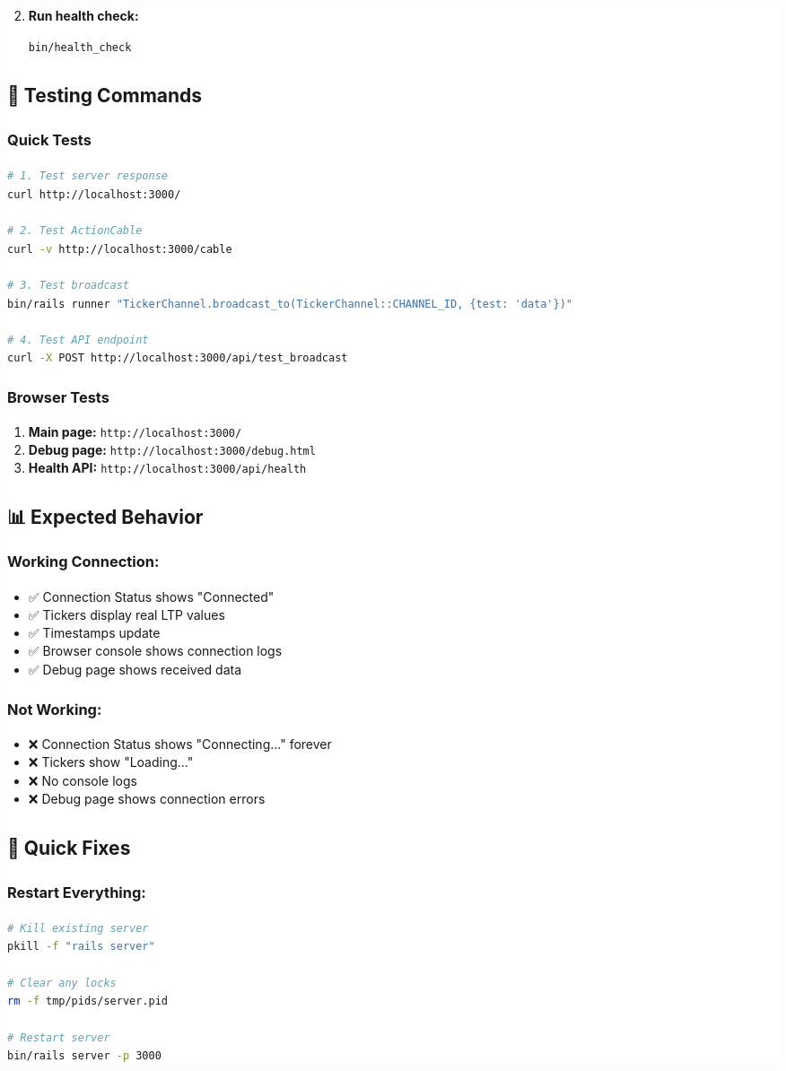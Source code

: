 2. **Run health check:**
   ```bash
   bin/health_check
   ```

## 🧪 Testing Commands

### **Quick Tests**
```bash
# 1. Test server response
curl http://localhost:3000/

# 2. Test ActionCable
curl -v http://localhost:3000/cable

# 3. Test broadcast
bin/rails runner "TickerChannel.broadcast_to(TickerChannel::CHANNEL_ID, {test: 'data'})"

# 4. Test API endpoint
curl -X POST http://localhost:3000/api/test_broadcast
```

### **Browser Tests**
1. **Main page:** `http://localhost:3000/`
2. **Debug page:** `http://localhost:3000/debug.html`
3. **Health API:** `http://localhost:3000/api/health`

## 📊 Expected Behavior

### **Working Connection:**
- ✅ Connection Status shows "Connected"
- ✅ Tickers display real LTP values
- ✅ Timestamps update
- ✅ Browser console shows connection logs
- ✅ Debug page shows received data

### **Not Working:**
- ❌ Connection Status shows "Connecting..." forever
- ❌ Tickers show "Loading..."
- ❌ No console logs
- ❌ Debug page shows connection errors

## 🚀 Quick Fixes

### **Restart Everything:**
```bash
# Kill existing server
pkill -f "rails server"

# Clear any locks
rm -f tmp/pids/server.pid

# Restart server
bin/rails server -p 3000
```
